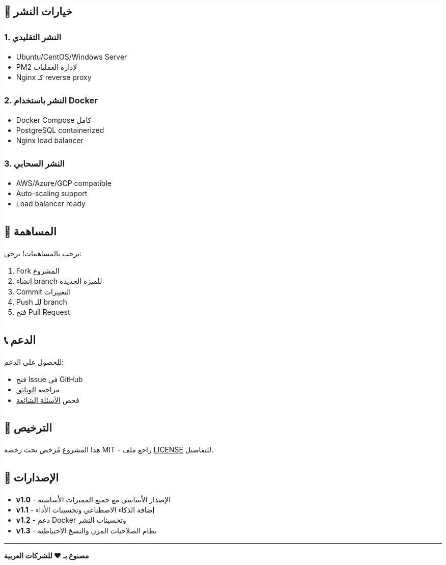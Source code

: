 ## 🚀 خيارات النشر

### 1. النشر التقليدي
- Ubuntu/CentOS/Windows Server
- PM2 لإدارة العمليات
- Nginx كـ reverse proxy

### 2. النشر باستخدام Docker
- Docker Compose كامل
- PostgreSQL containerized
- Nginx load balancer

### 3. النشر السحابي
- AWS/Azure/GCP compatible
- Auto-scaling support
- Load balancer ready

## 🤝 المساهمة

نرحب بالمساهمات! يرجى:
1. Fork المشروع
2. إنشاء branch للميزة الجديدة
3. Commit التغييرات
4. Push للـ branch
5. فتح Pull Request

## 📞 الدعم

للحصول على الدعم:
- فتح Issue في GitHub
- مراجعة [الوثائق](./README-DEPLOYMENT.md)
- فحص [الأسئلة الشائعة](./DEPLOYMENT_CHECKLIST.md)

## 📄 الترخيص

هذا المشروع مُرخص تحت رخصة MIT - راجع ملف [LICENSE](LICENSE) للتفاصيل.

## 🎯 الإصدارات

- **v1.0** - الإصدار الأساسي مع جميع المميزات الأساسية
- **v1.1** - إضافة الذكاء الاصطناعي وتحسينات الأداء
- **v1.2** - دعم Docker وتحسينات النشر
- **v1.3** - نظام الصلاحيات المرن والنسخ الاحتياطية

---

**مصنوع بـ ❤️ للشركات العربية**

